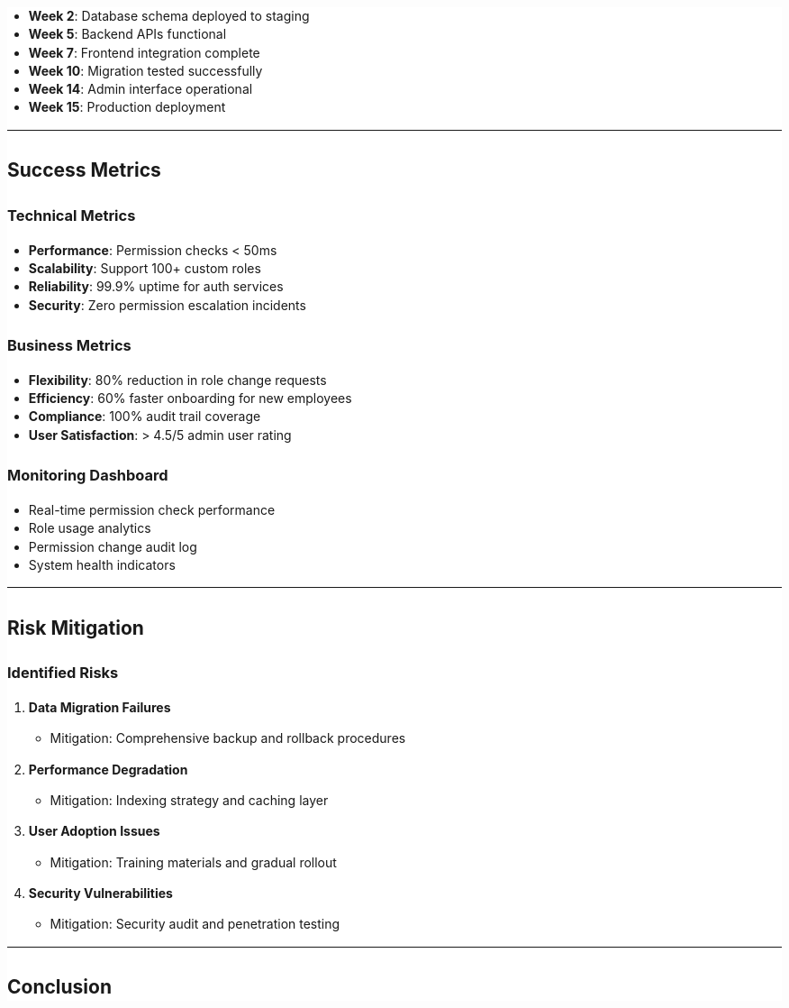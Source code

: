 - **Week 2**: Database schema deployed to staging
- **Week 5**: Backend APIs functional
- **Week 7**: Frontend integration complete
- **Week 10**: Migration tested successfully
- **Week 14**: Admin interface operational
- **Week 15**: Production deployment

---

## Success Metrics

### Technical Metrics
- **Performance**: Permission checks < 50ms
- **Scalability**: Support 100+ custom roles
- **Reliability**: 99.9% uptime for auth services
- **Security**: Zero permission escalation incidents

### Business Metrics
- **Flexibility**: 80% reduction in role change requests
- **Efficiency**: 60% faster onboarding for new employees
- **Compliance**: 100% audit trail coverage
- **User Satisfaction**: > 4.5/5 admin user rating

### Monitoring Dashboard
- Real-time permission check performance
- Role usage analytics
- Permission change audit log
- System health indicators

---

## Risk Mitigation

### Identified Risks

1. **Data Migration Failures**
   - Mitigation: Comprehensive backup and rollback procedures
   
2. **Performance Degradation**
   - Mitigation: Indexing strategy and caching layer
   
3. **User Adoption Issues**
   - Mitigation: Training materials and gradual rollout
   
4. **Security Vulnerabilities**
   - Mitigation: Security audit and penetration testing

---

## Conclusion

